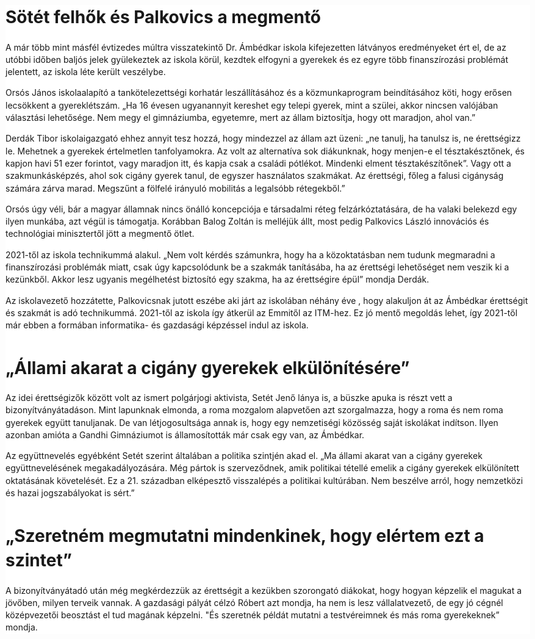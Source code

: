 # Sötét felhők és Palkovics a megmentő

A már több mint másfél évtizedes múltra visszatekintő Dr. Ámbédkar iskola kifejezetten látványos eredményeket ért el, de az utóbbi időben baljós jelek gyülekeztek az iskola körül, kezdtek elfogyni a gyerekek és ez egyre több finanszírozási problémát jelentett, az iskola léte került veszélybe.

Orsós János iskolaalapító a tankötelezettségi korhatár leszállításához és a közmunkaprogram beindításához köti, hogy erősen lecsökkent a gyereklétszám. „Ha 16 évesen ugyanannyit kereshet egy telepi gyerek, mint a szülei, akkor nincsen valójában választási lehetősége. Nem megy el gimnáziumba, egyetemre, mert az állam biztosítja, hogy ott maradjon, ahol van.”

Derdák Tibor iskolaigazgató ehhez annyit tesz hozzá, hogy mindezzel az állam azt üzeni: „ne tanulj, ha tanulsz is, ne érettségizz le. Mehetnek a gyerekek értelmetlen tanfolyamokra. Az volt az alternatíva sok diákunknak, hogy menjen-e el tésztakésztőnek, és kapjon havi 51 ezer forintot, vagy maradjon itt, és kapja csak a családi pótlékot. Mindenki elment tésztakészítőnek”. Vagy ott a szakmunkásképzés, ahol sok cigány gyerek tanul, de egyszer használatos szakmákat. Az érettségi, főleg a falusi cigányság számára zárva marad. Megszűnt a fölfelé irányuló mobilitás a legalsóbb rétegekből.”

Orsós úgy véli, bár a magyar államnak nincs önálló koncepciója e társadalmi réteg felzárkóztatására, de ha valaki belekezd egy ilyen munkába, azt végül is támogatja. Korábban Balog Zoltán is melléjük állt, most pedig Palkovics László innovációs és technológiai minisztertől jött a megmentő ötlet.

2021-től az iskola technikummá alakul. „Nem volt kérdés számunkra, hogy ha a közoktatásban nem tudunk megmaradni a finanszírozási problémák miatt, csak úgy kapcsolódunk be a szakmák tanításába, ha az érettségi lehetőséget nem veszik ki a kezünkből. Akkor lesz ugyanis megélhetést biztosító egy szakma, ha az érettségire épül”  mondja Derdák.

Az iskolavezető hozzátette, Palkovicsnak jutott eszébe  aki járt az iskolában néhány éve , hogy alakuljon át az Ámbédkar érettségit és szakmát is adó technikummá. 2021-től az iskola így átkerül az Emmitől az ITM-hez. Ez jó mentő megoldás lehet, így 2021-től már ebben a formában informatika- és gazdasági képzéssel indul az iskola.

# „Állami akarat a cigány gyerekek elkülönítésére”

Az idei érettségizők között volt az ismert polgárjogi aktivista, Setét Jenő lánya is, a büszke apuka is részt vett a bizonyítványátadáson. Mint lapunknak elmonda, a roma mozgalom alapvetően azt szorgalmazza, hogy a roma és nem roma gyerekek együtt tanuljanak. De van létjogosultsága annak is, hogy egy nemzetiségi közösség saját iskolákat indítson. Ilyen azonban  amióta a Gandhi Gimnáziumot is államosították  már csak egy van, az Ámbédkar.

Az együttnevelés egyébként Setét szerint általában a politika szintjén akad el. „Ma állami akarat van a cigány gyerekek együttnevelésének megakadályozására. Még pártok is szerveződnek, amik politikai tétellé emelik a cigány gyerekek elkülönített oktatásának követelését. Ez a 21. században elképesztő visszalépés a politikai kultúrában. Nem beszélve arról, hogy nemzetközi és hazai jogszabályokat is sért.”

# „Szeretném megmutatni mindenkinek, hogy elértem ezt a szintet”

A bizonyítványátadó után még megkérdezzük az érettségit a kezükben szorongató diákokat, hogy hogyan képzelik el magukat a jövőben, milyen terveik vannak. A gazdasági pályát célzó Róbert azt mondja, ha nem is lesz vállalatvezető, de egy jó cégnél középvezetői beosztást el tud magának képzelni. "És szeretnék példát mutatni a testvéreimnek és más roma gyerekeknek”  mondja.
